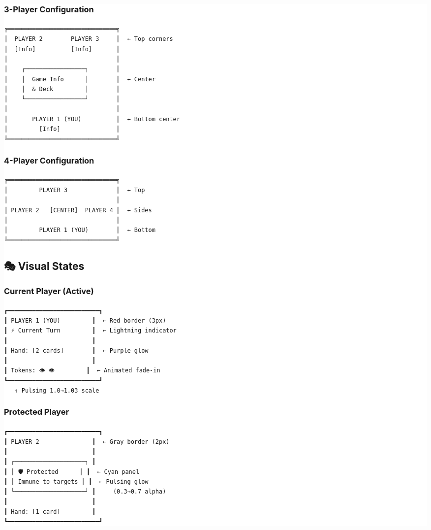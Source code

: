 ### 3-Player Configuration
```
╔═══════════════════════════════╗
║  PLAYER 2        PLAYER 3     ║  ← Top corners
║  [Info]          [Info]       ║
║                               ║
║    ┌─────────────────┐        ║
║    │  Game Info      │        ║  ← Center
║    │  & Deck         │        ║
║    └─────────────────┘        ║
║                               ║
║       PLAYER 1 (YOU)          ║  ← Bottom center
║         [Info]                ║
╚═══════════════════════════════╝
```

### 4-Player Configuration
```
╔═══════════════════════════════╗
║         PLAYER 3              ║  ← Top
║                               ║
║ PLAYER 2   [CENTER]  PLAYER 4 ║  ← Sides
║                               ║
║         PLAYER 1 (YOU)        ║  ← Bottom
╚═══════════════════════════════╝
```

## 🎭 Visual States

### Current Player (Active)
```
┏━━━━━━━━━━━━━━━━━━━━━━━━━━┓
┃ PLAYER 1 (YOU)         ┃  ← Red border (3px)
┃ ⚡ Current Turn         ┃  ← Lightning indicator
┃                        ┃
┃ Hand: [2 cards]        ┃  ← Purple glow
┃                        ┃
┃ Tokens: 👁️ 👁️         ┃  ← Animated fade-in
┗━━━━━━━━━━━━━━━━━━━━━━━━━━┛
   ↑ Pulsing 1.0→1.03 scale
```

### Protected Player
```
┏━━━━━━━━━━━━━━━━━━━━━━━━━━┓
┃ PLAYER 2               ┃  ← Gray border (2px)
┃                        ┃
┃ ┌────────────────────┐ ┃
┃ │ 🛡️ Protected      │ ┃  ← Cyan panel
┃ │ Immune to targets │ ┃  ← Pulsing glow
┃ └────────────────────┘ ┃     (0.3→0.7 alpha)
┃                        ┃
┃ Hand: [1 card]         ┃
┗━━━━━━━━━━━━━━━━━━━━━━━━━━┛
```
